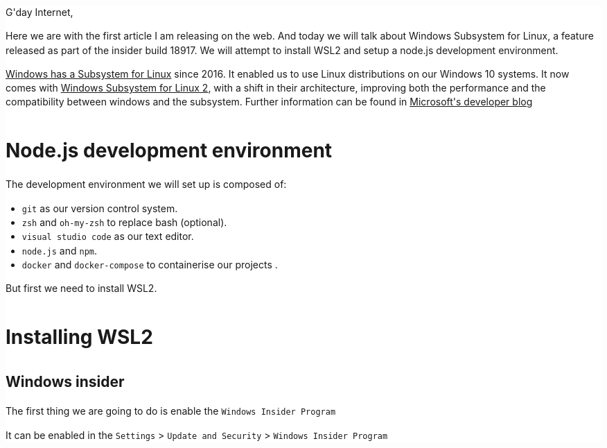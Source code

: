 G'day Internet,

Here we are with the first article I am releasing on the web. And today we will talk about Windows Subsystem for Linux, a feature released as part of the insider build 
18917. We will attempt to install WSL2 and setup a node.js development environment.

[Windows has a Subsystem for Linux](https://docs.microsoft.com/en-us/windows/wsl/about) since 2016. It enabled us to use Linux distributions on our Windows 10 systems. It now comes with [Windows Subsystem for Linux 2](https://docs.microsoft.com/en-us/windows/wsl/wsl2-index), with a shift in their architecture, improving both the performance and the compatibility between windows and the subsystem. Further information can be found in [Microsoft's developer blog](https://devblogs.microsoft.com/commandline/)

# Node.js development environment

The development environment we will set up is composed of:
- `git` as our version control system.
- `zsh` and `oh-my-zsh` to replace bash (optional).
- `visual studio code` as our text editor.
- `node.js` and `npm`.
- `docker` and `docker-compose` to containerise our projects .

But first we need to install WSL2.

# Installing WSL2
 
## Windows insider

The first thing we are going to do is enable the `Windows Insider Program`

It can be enabled in the `Settings` > `Update and Security` > `Windows Insider Program`
